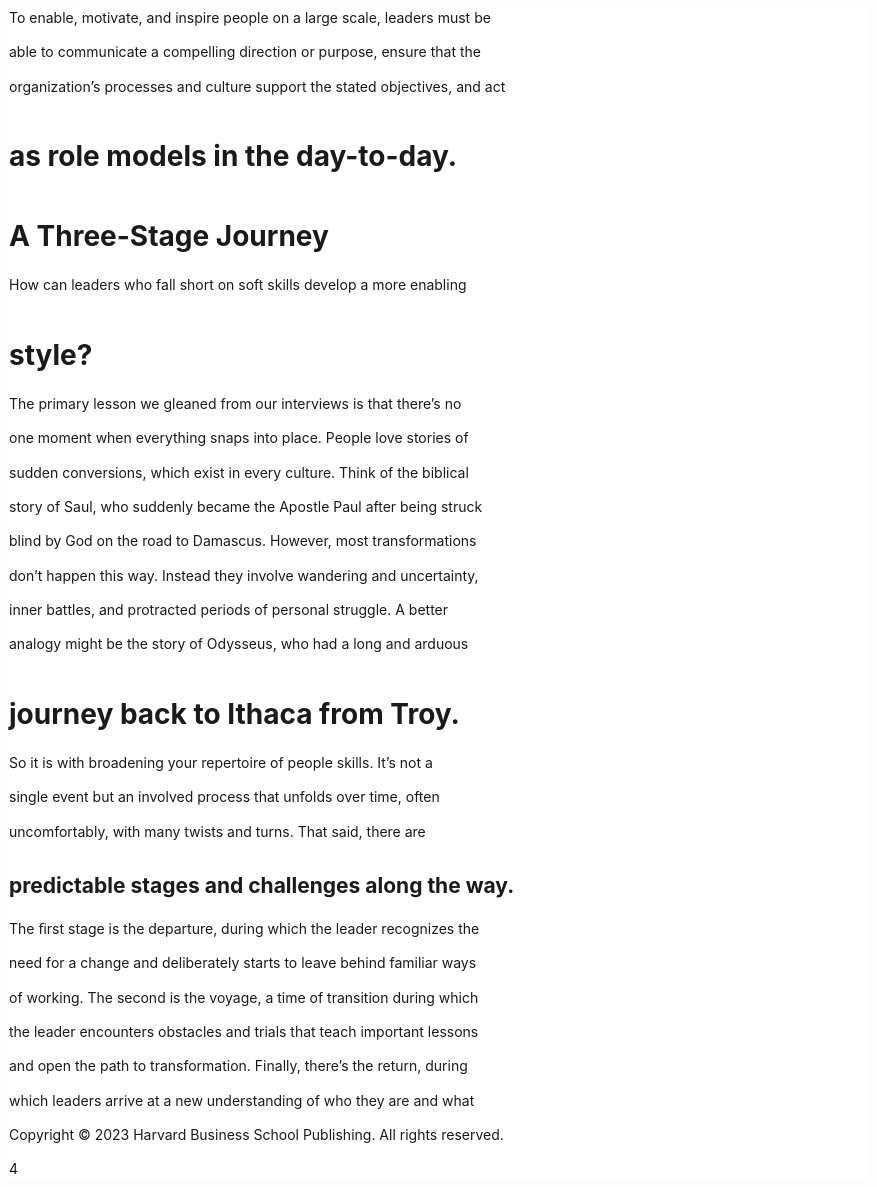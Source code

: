 To enable, motivate, and inspire people on a large scale, leaders must be

able to communicate a compelling direction or purpose, ensure that the

organization’s processes and culture support the stated objectives, and act

# as role models in the day-to-day.

# A Three-Stage Journey

How can leaders who fall short on soft skills develop a more enabling

# style?

The primary lesson we gleaned from our interviews is that there’s no

one moment when everything snaps into place. People love stories of

sudden conversions, which exist in every culture. Think of the biblical

story of Saul, who suddenly became the Apostle Paul after being struck

blind by God on the road to Damascus. However, most transformations

don’t happen this way. Instead they involve wandering and uncertainty,

inner battles, and protracted periods of personal struggle. A better

analogy might be the story of Odysseus, who had a long and arduous

# journey back to Ithaca from Troy.

So it is with broadening your repertoire of people skills. It’s not a

single event but an involved process that unfolds over time, often

uncomfortably, with many twists and turns. That said, there are

## predictable stages and challenges along the way.

The ﬁrst stage is the departure, during which the leader recognizes the

need for a change and deliberately starts to leave behind familiar ways

of working. The second is the voyage, a time of transition during which

the leader encounters obstacles and trials that teach important lessons

and open the path to transformation. Finally, there’s the return, during

which leaders arrive at a new understanding of who they are and what

Copyright © 2023 Harvard Business School Publishing. All rights reserved.

4
